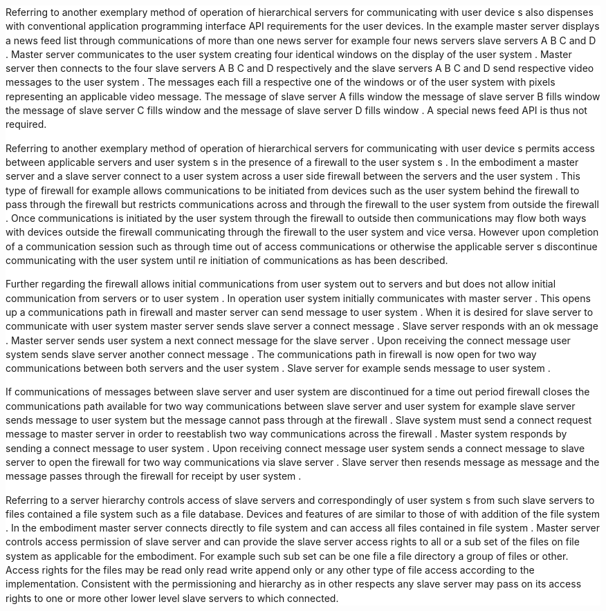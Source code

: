 Referring to another exemplary method of operation of hierarchical servers for communicating with user device s also dispenses with conventional application programming interface API requirements for the user devices. In the example master server displays a news feed list through communications of more than one news server for example four news servers slave servers A B C and D . Master server communicates to the user system creating four identical windows on the display of the user system . Master server then connects to the four slave servers A B C and D respectively and the slave servers A B C and D send respective video messages to the user system . The messages each fill a respective one of the windows or of the user system with pixels representing an applicable video message. The message of slave server A fills window the message of slave server B fills window the message of slave server C fills window and the message of slave server D fills window . A special news feed API is thus not required.

Referring to another exemplary method of operation of hierarchical servers for communicating with user device s permits access between applicable servers and user system s in the presence of a firewall to the user system s . In the embodiment a master server and a slave server connect to a user system across a user side firewall between the servers and the user system . This type of firewall for example allows communications to be initiated from devices such as the user system behind the firewall to pass through the firewall but restricts communications across and through the firewall to the user system from outside the firewall . Once communications is initiated by the user system through the firewall to outside then communications may flow both ways with devices outside the firewall communicating through the firewall to the user system and vice versa. However upon completion of a communication session such as through time out of access communications or otherwise the applicable server s discontinue communicating with the user system until re initiation of communications as has been described.

Further regarding the firewall allows initial communications from user system out to servers and but does not allow initial communication from servers or to user system . In operation user system initially communicates with master server . This opens up a communications path in firewall and master server can send message to user system . When it is desired for slave server to communicate with user system master server sends slave server a connect message . Slave server responds with an ok message . Master server sends user system a next connect message for the slave server . Upon receiving the connect message user system sends slave server another connect message . The communications path in firewall is now open for two way communications between both servers and the user system . Slave server for example sends message to user system .

If communications of messages between slave server and user system are discontinued for a time out period firewall closes the communications path available for two way communications between slave server and user system for example slave server sends message to user system but the message cannot pass through at the firewall . Slave system must send a connect request message to master server in order to reestablish two way communications across the firewall . Master system responds by sending a connect message to user system . Upon receiving connect message user system sends a connect message to slave server to open the firewall for two way communications via slave server . Slave server then resends message as message and the message passes through the firewall for receipt by user system .

Referring to a server hierarchy controls access of slave servers and correspondingly of user system s from such slave servers to files contained a file system such as a file database. Devices and features of are similar to those of with addition of the file system . In the embodiment master server connects directly to file system and can access all files contained in file system . Master server controls access permission of slave server and can provide the slave server access rights to all or a sub set of the files on file system as applicable for the embodiment. For example such sub set can be one file a file directory a group of files or other. Access rights for the files may be read only read write append only or any other type of file access according to the implementation. Consistent with the permissioning and hierarchy as in other respects any slave server may pass on its access rights to one or more other lower level slave servers to which connected.
